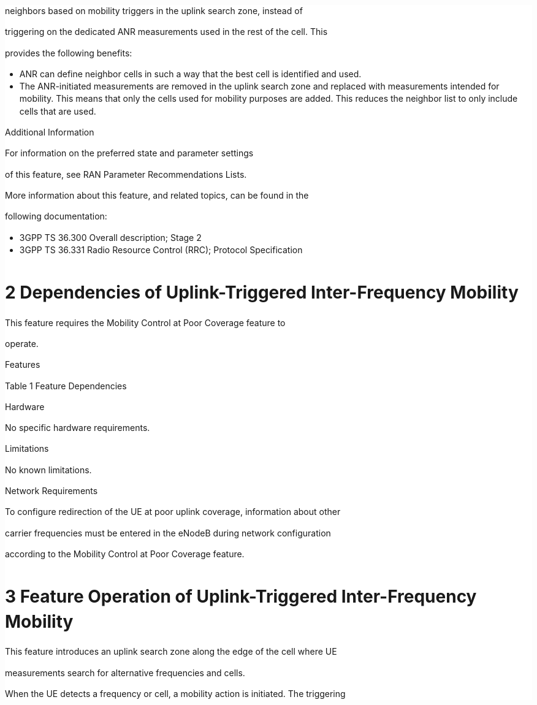 neighbors based on mobility triggers in the uplink search zone, instead of

triggering on the dedicated ANR measurements used in the rest of the cell. This

provides the following benefits:

- ANR can define neighbor cells in such a way that the best cell is identified and used.
- The ANR-initiated measurements are removed in the uplink search zone and replaced with measurements intended for mobility. This means that only the cells used for mobility purposes are added. This reduces the neighbor list to only include cells that are used.

Additional Information

For information on the preferred state and parameter settings

of this feature, see RAN Parameter Recommendations Lists.

More information about this feature, and related topics, can be found in the

following documentation:

- 3GPP TS 36.300 Overall description; Stage 2
- 3GPP TS 36.331 Radio Resource Control (RRC); Protocol Specification

# 2 Dependencies of Uplink-Triggered Inter-Frequency Mobility

This feature requires the Mobility Control at Poor Coverage feature to

operate.

Features

Table 1   Feature Dependencies

Hardware

No specific hardware requirements.

Limitations

No known limitations.

Network Requirements

To configure redirection of the UE at poor uplink coverage, information about other

carrier frequencies must be entered in the eNodeB during network configuration

according to the Mobility Control at Poor Coverage feature.

# 3 Feature Operation of Uplink-Triggered Inter-Frequency Mobility

This feature introduces an uplink search zone along the edge of the cell where UE

measurements search for alternative frequencies and cells.

When the UE detects a frequency or cell, a mobility action is initiated. The triggering
